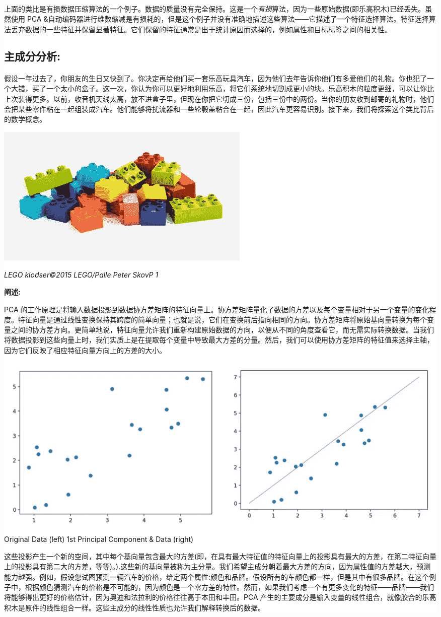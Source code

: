 上面的类比是有损数据压缩算法的一个例子。数据的质量没有完全保持。这是一个*有损*算法，因为一些原始数据(即乐高积木)已经丢失。虽然使用 PCA &自动编码器进行维数缩减是有损耗的，但是这个例子并没有准确地描述这些算法——它描述了一个特征选择算法。特征选择算法丢弃数据的一些特征并保留显著特征。它们保留的特征通常是出于统计原因而选择的，例如属性和目标标签之间的相关性。

## **主成分分析:**

假设一年过去了，你朋友的生日又快到了。你决定再给他们买一套乐高玩具汽车，因为他们去年告诉你他们有多爱他们的礼物。你也犯了一个大错，买了一个太小的盒子。这一次，你认为你可以更好地利用乐高，将它们系统地切割成更小的块。乐高积木的粒度更细，可以让你比上次装得更多。以前，收音机天线太高，放不进盒子里，但现在你把它切成三份，包括三份中的两份。当你的朋友收到邮寄的礼物时，他们会把某些零件粘在一起组装成汽车。他们能够将扰流器和一些轮毂盖粘合在一起，因此汽车更容易识别。接下来，我们将探索这个类比背后的数学概念。

![](img/223cac847acc76a1b186bdff0c4e583a.png)

*LEGO klodser©2015 LEGO/Palle Peter SkovP 1*

**阐述:**

PCA 的工作原理是将输入数据投影到数据协方差矩阵的特征向量上。协方差矩阵量化了数据的方差以及每个变量相对于另一个变量的变化程度。特征向量是通过线性变换保持其跨度的简单向量；也就是说，它们在变换前后指向相同的方向。协方差矩阵将原始基向量转换为每个变量之间的协方差方向。更简单地说，特征向量允许我们重新构建原始数据的方向，以便从不同的角度查看它，而无需实际转换数据。当我们将数据投影到这些向量上时，我们实质上是在提取每个变量中导致最大方差的分量。然后，我们可以使用协方差矩阵的特征值来选择主轴，因为它们反映了相应特征向量方向上的方差的大小。

![](img/0af140e1ad941c7e768643a8130c44cd.png)

Original Data (left) 1st Principal Component & Data (right)

这些投影产生一个新的空间，其中每个基向量包含最大的方差(即，在具有最大特征值的特征向量上的投影具有最大的方差，在第二特征向量上的投影具有第二大的方差，等等)。).这些新的基向量被称为主分量。我们希望主成分朝着最大方差的方向，因为属性值的方差越大，预测能力越强。例如，假设您试图预测一辆汽车的价格，给定两个属性:颜色和品牌。假设所有的车颜色都一样，但是其中有很多品牌。在这个例子中，根据颜色猜测汽车的价格是不可能的，因为颜色是一个零方差的特性。然而，如果我们考虑一个有更多变化的特征——品牌——我们将能够得出更好的价格估计，因为奥迪和法拉利的价格往往高于本田和丰田。PCA 产生的主要成分是输入变量的线性组合，就像胶合的乐高积木是原件的线性组合一样。这些主成分的线性性质也允许我们解释转换后的数据。
